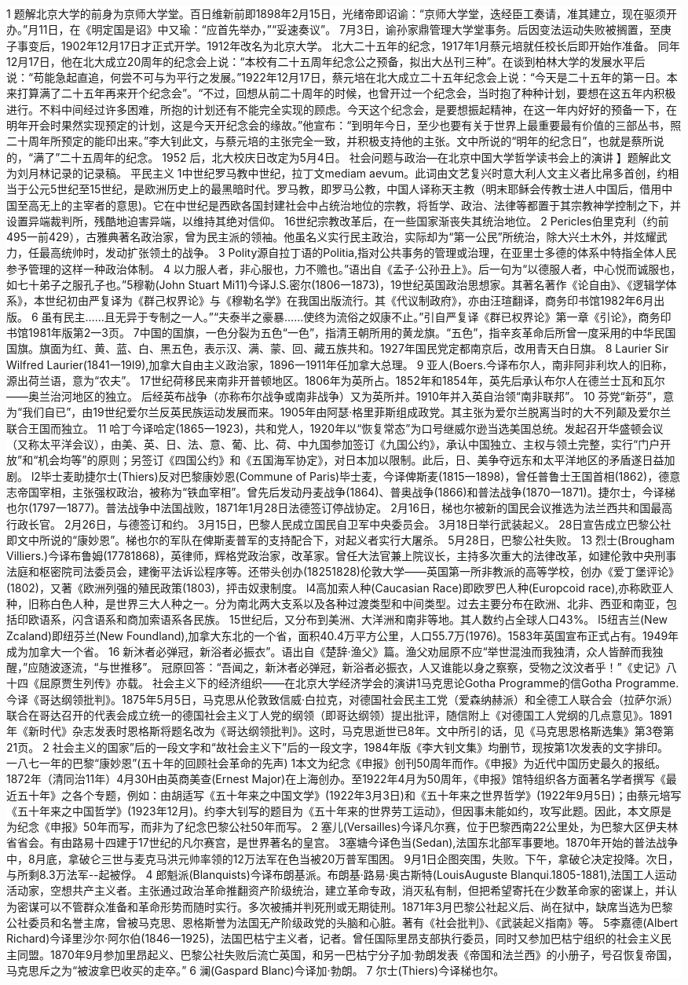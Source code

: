 1 题解北京大学的前身为京师大学堂。百日维新前即1898年2月15日，光绪帝即诏谕：“京师大学堂，迭经臣工奏请，准其建立，现在驱须开办。”月11日，在《明定国是诏》中又瑜：“应首先举办，”“妥速奏议”。
7月3日，谕孙家鼎管理大学堂事务。后因变法运动失败被搁置，至庚子事变后，1902年12月17日才正式开学。1912年改名为北京大学。
北大二十五年的纪念，1917年1月蔡元培就任校长后即开始作准备。
同年12月17日，他在北大成立20周年的纪念会上说：“本校有二十五周年纪念公之预备，拟出大丛刊三种”。在谈到柏林大学的发展水平后说：“苟能急起直追，何尝不可与为平行之发展。”1922年12月17日，蔡元培在北大成立二十五年纪念会上说：“今天是二十五年的第一日。本来打算满了二十五年再来开个纪念会”。“不过，回想从前二十周年的时候，也曾开过一个纪念会，当时抱了种种计划，要想在这五年内积极进行。不料中间经过许多困难，所抱的计划还有不能完全实现的顾虑。今天这个纪念会，是要想振起精神，在这一年内好好的预备一下，在明年开会时果然实现预定的计划，这是今天开纪念会的缘故。”他宣布：“到明年今日，至少也要有关于世界上最重要最有价值的三部丛书，照二十周年所预定的能印出来。”李大钊此文，与蔡元培的主张完全一致，并积极支持他的主张。文中所说的“明年的纪念日”，也就是蔡所说的，“满了”二十五周年的纪念。
1952 后，北大校庆日改定为5月4日。
社会问题与政治—在北京中国大学哲学读书会上的演讲 】题解此文为刘月林记录的记录稿。
平民主义 1中世纪罗马教中世纪，拉丁文mediam aevum。此词由文艺复兴时意大利人文主义者比帛多首创，约相当于公元5世纪至15世纪，是欧洲历史上的最黑暗时代。罗马教，即罗马公教，中国人译称天主教（明末耶稣会传教士进人中国后，借用中国至高无上的主宰者的意思)。它在中世纪是西欧各国封建社会中占统治地位的宗教，将哲学、政治、法律等都置于其宗教神学控制之下，并设置异端裁判所，残酷地迫害异端，以维持其绝对信仰。
16世纪宗教改革后，在一些国家渐丧失其统治地位。
2 Pericles伯里克利（约前495一前429），古雅典著名政治家，曾为民主派的领袖。他虽名义实行民主政治，实际却为“第一公民”所统治，除大兴土木外，并炫耀武力，任最高统帅时，发动扩张领土的战争。
3 Polity源自拉丁语的Politia,指对公共事务的管理或治理，在亚里士多德的体系中特指全体人民参予管理的这样一种政治体制。
4 以力服人者，非心服也，力不赡也。”语出自《孟子·公孙丑上》。后一句为“以德服人者，中心悦而诚服也，如七十弟子之服孔子也。”5穆勒(John Stuart Mi11)今译J.S.密尔(1806一1873)，19世纪英国政治思想家。其著名著作《论自由》、《逻辑学体系》，本世纪初由严复译为《群己权界论》与《穆勒名学》在我国出版流行。其《代议制政府》，亦由汪瑄翻译，商务印书馆1982年6月出版。
6 虽有民主……且无异于专制之一人。”“夫泰半之豪暴……使终为流俗之奴康不止。”引自严复译《群已权界论》第一章《引论》，商务印书馆1981年版第2一3页。
7中国的国旗，一色分裂为五色“一色”，指清王朝所用的黄龙旗。“五色”，指辛亥革命后所曾一度采用的中华民国国旗。旗面为红、黄、蓝、白、黑五色，表示汉、满、蒙、回、藏五族共和。1927年国民党定都南京后，改用青天白日旗。
8 Laurier Sir Wilfred Laurier(1841一19l9),加拿大自由主义政治家，1896一1911年任加拿大总理。
9 亚人(Boers.今译布尔人，南非阿非利坎人的旧称，源出荷兰语，意为“农夫”。
17世纪荷移民来南非开普顿地区。1806年为英所占。1852年和1854年，英先后承认布尔人在德兰士瓦和瓦尔——奥兰治河地区的独立。
后经英布战争（亦称布尔战争或南非战争）又为英所并。1910年并入英自治领“南非联邦”。
10 芬党“新芬”，意为“我们自已”，由19世纪爱尔兰反英民族运动发展而来。1905年由阿瑟·格里菲斯组成政党。其主张为爱尔兰脱离当时的大不列颠及爱尔兰联合王国而独立。
11 哈丁今译哈定(1865一1923)，共和党人，1920年以“恢复常态”为口号继威尔逊当选美国总统。发起召开华盛顿会议（又称太平洋会议），由美、英、日、法、意、葡、比、荷、中九国参加签订《九国公约》，承认中国独立、主权与领土完整，实行“门户开放”和“机会均等”的原则；另签订《四国公约》和《五国海军协定》，对日本加以限制。此后，日、美争夺远东和太平洋地区的矛盾遂日益加剧。
l2毕士麦助捷尔士(Thiers)反对巴黎康妙恩(Commune of Paris)毕士麦，今译俾斯麦(1815一1898)，曾任普鲁士王国首相(1862)，德意志帝国宰相，主张强权政治，被称为“铁血宰相”。曾先后发动丹麦战争(1864)、普奥战争(1866)和普法战争(1870一1871)。捷尔士，今译梯也尔(1797一1877)。普法战争中法国战败，1871年1月28日法德签订停战协定。
2月16日，梯也尔被新的国民会议推选为法兰西共和国最高行政长官。
2月26日，与德签订和约。
3月15日，巴黎人民成立国民自卫军中央委员会。
3月18日举行武装起义。
28日宣告成立巴黎公社即文中所说的“康妙恩”。梯也尔的军队在俾斯麦普军的支持配合下，对起义者实行大屠杀。
5月28日，巴黎公社失败。
13 烈士(Brougham Villiers.)今译布鲁姆(17781868)，英律师，辉格党政治家，改革家。曾任大法官兼上院议长，主持多次重大的法律改革，如建伦敦中央刑事法庭和枢密院司法委员会，建衡平法诉讼程序等。还带头创办(18251828)伦敦大学——英国第一所非教派的高等学校，创办《爱丁堡评论》(1802)，又著《欧洲列强的殖民政策(1803)，抨击奴隶制度。
l4高加索人种(Caucasian Race)即欧罗巴人种(Europcoid race),亦称欧亚人种，旧称白色人种，是世界三大人种之一。分为南北两大支系以及各种过渡类型和中间类型。过去主要分布在欧洲、北非、西亚和南亚，包括印欧语系，闪含语系和商加索语系各民族。
15世纪后，又分布到美洲、大洋洲和南非等地。其人数约占全球人口43%。
l5纽吉兰(New Zcaland)即纽芬兰(New Foundland),加拿大东北的一个省，面积40.4万平方公里，人口55.7万(1976)。1583年英国宣布正式占有。1949年成为加拿大一个省。
16 新沐者必弹冠，新浴者必振衣”。语出自《楚辞·渔父》篇。渔父劝屈原不应“举世混浊而我独清，众人皆醉而我独醒，”应随波逐流，“与世推移”。
冠原回答：“吾闻之，新沐者必弹冠，新浴者必振衣，人又谁能以身之察察，受物之汶汶者乎！”《史记》八十四《屈原贾生列传》亦载。
社会主义下的经济组织——在北京大学经济学会的演讲1马克思论Gotha Programme的信Gotha Programme.今译《哥达纲领批判》。1875年5月5日，马克思从伦敦致信威·白拉克，对德国社会民主工党（爱森纳赫派）和全德工人联合会（拉萨尔派）联合在哥达召开的代表会成立统一的德国社会主义丁人党的纲领（即哥达纲领）提出批评，随信附上《对德国工人党纲的几点意见》。1891年《新时代》杂志发表时恩格斯将题名改为《哥达纲领批判》。这时，马克思逝世已8年。文中所引的话，见《马克思恩格斯选集》第3卷第21页。
2 社会主义的国家”后的一段文字和“故社会主义下”后的一段文字，1984年版《李大钊文集》均删节，现按第1次发表的文字排印。
一八七一年的巴黎“康妙恩”(五十年的回顾社会革命的先声) 1本文为纪念《申报》创刊50周年而作。《申报》为近代中国历史最久的报纸。1872年（清同治11年）4月30H由英商美查(Ernest Major)在上海创办。至1922年4月为50周年，《申报》馆特组织各方面著名学者撰写《最近五十年》之各个专题，例如：由胡适写《五十年来之中国文学》(1922年3月3日)和《五十年来之世界哲学》(1922年9月5日)；由蔡元培写《五十年来之中国哲学》(1923年12月)。约李大钊写的题目为《五十年来的世界劳工运动》，但因事未能如约，攻写此题。因此，本文原是为纪念《申报》50年而写，而非为了纪念巴黎公社50年而写。
2 塞儿(Versailles)今译凡尔赛，位于巴黎西南22公里处，为巴黎大区伊夫林省省会。有由路易十四建于17世纪的凡尔赛宫，是世界著名的皇宫。
3塞塘今译色当(Sedan),法国东北部军事要地。1870年开始的普法战争中，8月底，拿破仑三世与麦克马洪元帅率领的12万法军在色当被20万普军围困。
9月1日企图突围，失败。下午，拿破仑决定投降。次日，与所剩8.3万法军--起被俘。
4 郎魁派(Blanquists)今译布朗基派。布朗基·路易·奥古斯特(LouisAuguste Blanqui.1805-1881),法国工人运动活动家，空想共产主义者。主张通过政治革命推翻资产阶级统治，建立革命专政，消灭私有制，但把希望寄托在少数革命家的密谋上，并认为密谋可以不管群众准备和革命形势而随时实行。多次被捕并判死刑或无期徒刑。1871年3月巴黎公社起义后、尚在狱中，缺席当选为巴黎公社委员和名誉主席，曾被马克思、恩格斯誉为法国无产阶级政党的头脑和心脏。著有《社会批判》、《武装起义指南》等。
5李嘉德(Albert Richard)今译里沙尔·阿尔伯(1846一1925)，法国巴枯宁主义者，记者。曾任国际里昂支部执行委员，同时又参加巴枯宁组织的社会主义民主同盟。1870年9月参加里昂起义、巴黎公社失败后流亡英国，和另一巴枯宁分子加·勃朗发表《帝国和法兰西》的小册子，号召恢复帝国，马克思斥之为“被波拿巴收买的走卒。”
6 澜(Gaspard Blanc)今译加·勃朗。
7 尔士(Thiers)今译梯也尔。